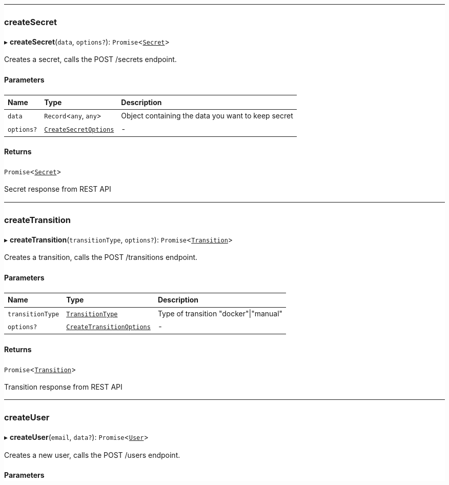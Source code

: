 ___

### createSecret

▸ **createSecret**(`data`, `options?`): `Promise`<[`Secret`](#secret)\>

Creates a secret, calls the POST /secrets endpoint.

#### Parameters

| Name | Type | Description |
| :------ | :------ | :------ |
| `data` | `Record`<`any`, `any`\> | Object containing the data you want to keep secret |
| `options?` | [`CreateSecretOptions`](#interfacescreatesecretoptionsmd) | - |

#### Returns

`Promise`<[`Secret`](#secret)\>

Secret response from REST API



___

### createTransition

▸ **createTransition**(`transitionType`, `options?`): `Promise`<[`Transition`](#transition)\>

Creates a transition, calls the POST /transitions endpoint.

#### Parameters

| Name | Type | Description |
| :------ | :------ | :------ |
| `transitionType` | [`TransitionType`](#transitiontype) | Type of transition "docker"\|"manual" |
| `options?` | [`CreateTransitionOptions`](#interfacescreatetransitionoptionsmd) | - |

#### Returns

`Promise`<[`Transition`](#transition)\>

Transition response from REST API



___

### createUser

▸ **createUser**(`email`, `data?`): `Promise`<[`User`](#user)\>

Creates a new user, calls the POST /users endpoint.

#### Parameters

